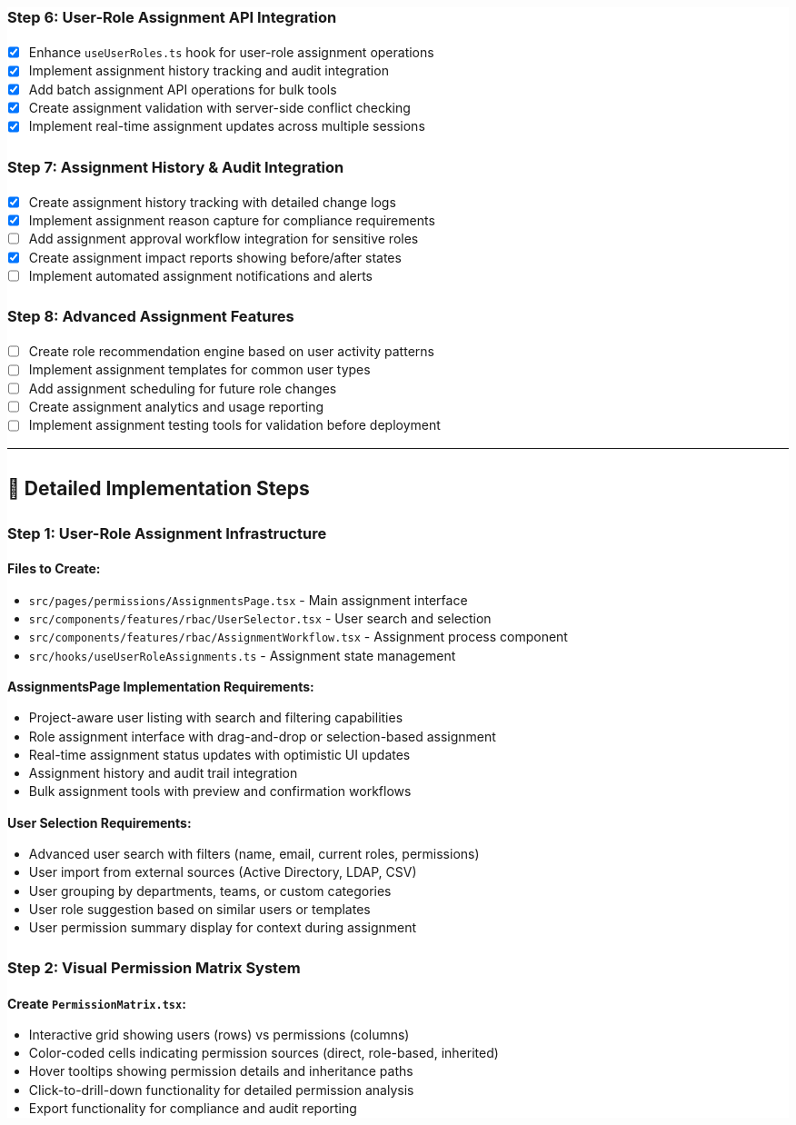 ### Step 6: User-Role Assignment API Integration
- [x] Enhance `useUserRoles.ts` hook for user-role assignment operations
- [x] Implement assignment history tracking and audit integration
- [x] Add batch assignment API operations for bulk tools
- [x] Create assignment validation with server-side conflict checking
- [x] Implement real-time assignment updates across multiple sessions

### Step 7: Assignment History & Audit Integration
- [x] Create assignment history tracking with detailed change logs
- [x] Implement assignment reason capture for compliance requirements
- [ ] Add assignment approval workflow integration for sensitive roles
- [x] Create assignment impact reports showing before/after states
- [ ] Implement automated assignment notifications and alerts

### Step 8: Advanced Assignment Features
- [ ] Create role recommendation engine based on user activity patterns
- [ ] Implement assignment templates for common user types
- [ ] Add assignment scheduling for future role changes
- [ ] Create assignment analytics and usage reporting
- [ ] Implement assignment testing tools for validation before deployment

---

## 🔧 Detailed Implementation Steps

### Step 1: User-Role Assignment Infrastructure
**Files to Create:**
- `src/pages/permissions/AssignmentsPage.tsx` - Main assignment interface
- `src/components/features/rbac/UserSelector.tsx` - User search and selection
- `src/components/features/rbac/AssignmentWorkflow.tsx` - Assignment process component
- `src/hooks/useUserRoleAssignments.ts` - Assignment state management

**AssignmentsPage Implementation Requirements:**
- Project-aware user listing with search and filtering capabilities
- Role assignment interface with drag-and-drop or selection-based assignment
- Real-time assignment status updates with optimistic UI updates
- Assignment history and audit trail integration
- Bulk assignment tools with preview and confirmation workflows

**User Selection Requirements:**
- Advanced user search with filters (name, email, current roles, permissions)
- User import from external sources (Active Directory, LDAP, CSV)
- User grouping by departments, teams, or custom categories
- User role suggestion based on similar users or templates
- User permission summary display for context during assignment

### Step 2: Visual Permission Matrix System
**Create `PermissionMatrix.tsx`:**
- Interactive grid showing users (rows) vs permissions (columns)
- Color-coded cells indicating permission sources (direct, role-based, inherited)
- Hover tooltips showing permission details and inheritance paths
- Click-to-drill-down functionality for detailed permission analysis
- Export functionality for compliance and audit reporting
